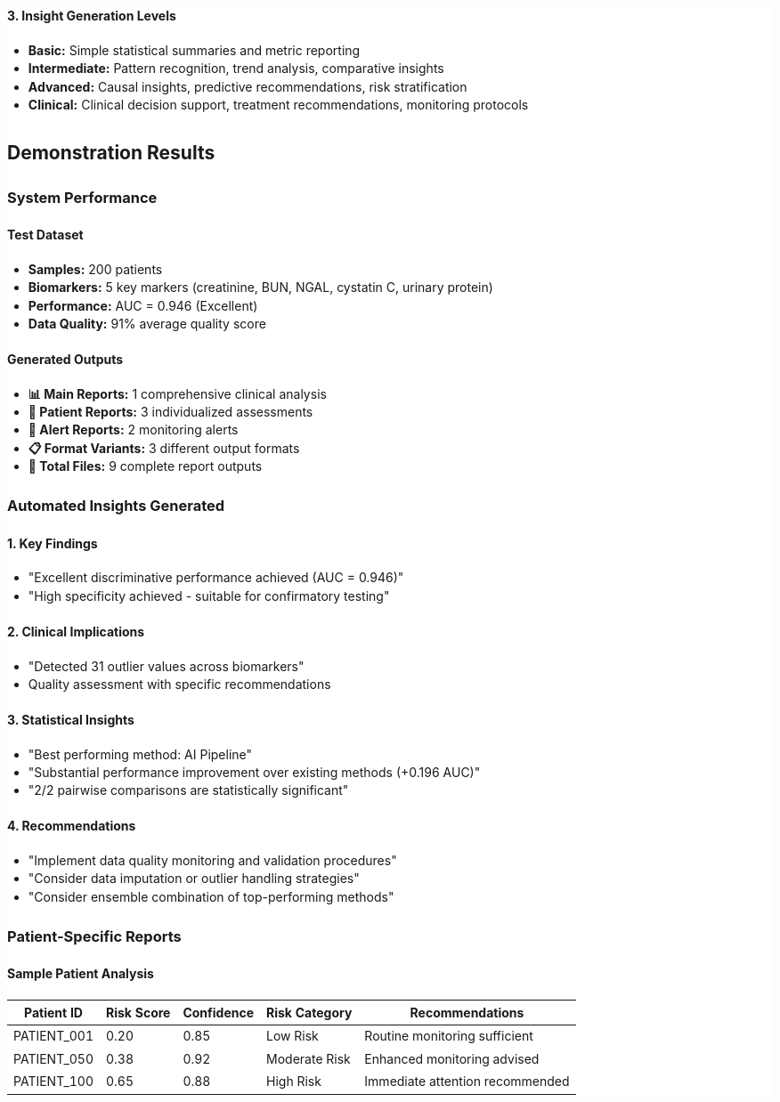 #### 3. **Insight Generation Levels**
- **Basic:** Simple statistical summaries and metric reporting
- **Intermediate:** Pattern recognition, trend analysis, comparative insights
- **Advanced:** Causal insights, predictive recommendations, risk stratification
- **Clinical:** Clinical decision support, treatment recommendations, monitoring protocols

## Demonstration Results

### System Performance

#### Test Dataset
- **Samples:** 200 patients
- **Biomarkers:** 5 key markers (creatinine, BUN, NGAL, cystatin C, urinary protein)
- **Performance:** AUC = 0.946 (Excellent)
- **Data Quality:** 91% average quality score

#### Generated Outputs
- **📊 Main Reports:** 1 comprehensive clinical analysis
- **👤 Patient Reports:** 3 individualized assessments
- **🚨 Alert Reports:** 2 monitoring alerts
- **📋 Format Variants:** 3 different output formats
- **📁 Total Files:** 9 complete report outputs

### Automated Insights Generated

#### 1. **Key Findings**
- "Excellent discriminative performance achieved (AUC = 0.946)"
- "High specificity achieved - suitable for confirmatory testing"

#### 2. **Clinical Implications**
- "Detected 31 outlier values across biomarkers"
- Quality assessment with specific recommendations

#### 3. **Statistical Insights**
- "Best performing method: AI Pipeline"
- "Substantial performance improvement over existing methods (+0.196 AUC)"
- "2/2 pairwise comparisons are statistically significant"

#### 4. **Recommendations**
- "Implement data quality monitoring and validation procedures"
- "Consider data imputation or outlier handling strategies"
- "Consider ensemble combination of top-performing methods"

### Patient-Specific Reports

#### Sample Patient Analysis
| Patient ID | Risk Score | Confidence | Risk Category | Recommendations |
|------------|------------|------------|---------------|-----------------|
| PATIENT_001 | 0.20 | 0.85 | Low Risk | Routine monitoring sufficient |
| PATIENT_050 | 0.38 | 0.92 | Moderate Risk | Enhanced monitoring advised |
| PATIENT_100 | 0.65 | 0.88 | High Risk | Immediate attention recommended |
